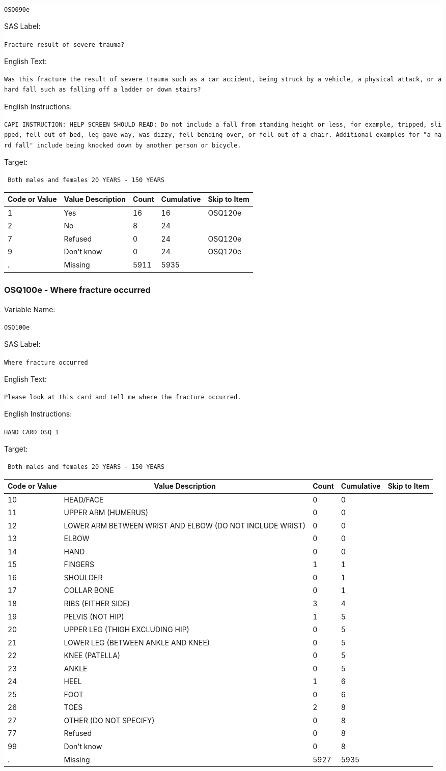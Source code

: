     OSQ090e
SAS Label:

    Fracture result of severe trauma?
English Text:

    Was this fracture the result of severe trauma such as a car accident, being struck by a vehicle, a physical attack, or a hard fall such as falling off a ladder or down stairs?
English Instructions:

    CAPI INSTRUCTION: HELP SCREEN SHOULD READ: Do not include a fall from standing height or less, for example, tripped, slipped, fell out of bed, leg gave way, was dizzy, fell bending over, or fell out of a chair. Additional examples for "a hard fall" include being knocked down by another person or bicycle. 
Target:

     Both males and females 20 YEARS - 150 YEARS
Code or Value | Value Description | Count | Cumulative | Skip to Item  
---|---|---|---|---  
1 | Yes | 16 | 16 | OSQ120e   
2 | No | 8 | 24 |   
7 | Refused | 0 | 24 | OSQ120e   
9 | Don't know | 0 | 24 | OSQ120e   
. | Missing | 5911 | 5935 |   
  
### OSQ100e - Where fracture occurred

Variable Name:

    OSQ100e
SAS Label:

    Where fracture occurred
English Text:

    Please look at this card and tell me where the fracture occurred.
English Instructions:

    HAND CARD OSQ 1
Target:

     Both males and females 20 YEARS - 150 YEARS
Code or Value | Value Description | Count | Cumulative | Skip to Item  
---|---|---|---|---  
10 | HEAD/FACE | 0 | 0 |   
11 | UPPER ARM (HUMERUS) | 0 | 0 |   
12 | LOWER ARM BETWEEN WRIST AND ELBOW (DO NOT INCLUDE WRIST) | 0 | 0 |   
13 | ELBOW | 0 | 0 |   
14 | HAND | 0 | 0 |   
15 | FINGERS | 1 | 1 |   
16 | SHOULDER | 0 | 1 |   
17 | COLLAR BONE | 0 | 1 |   
18 | RIBS (EITHER SIDE) | 3 | 4 |   
19 | PELVIS (NOT HIP) | 1 | 5 |   
20 | UPPER LEG (THIGH EXCLUDING HIP) | 0 | 5 |   
21 | LOWER LEG (BETWEEN ANKLE AND KNEE) | 0 | 5 |   
22 | KNEE (PATELLA) | 0 | 5 |   
23 | ANKLE | 0 | 5 |   
24 | HEEL | 1 | 6 |   
25 | FOOT | 0 | 6 |   
26 | TOES | 2 | 8 |   
27 | OTHER (DO NOT SPECIFY) | 0 | 8 |   
77 | Refused | 0 | 8 |   
99 | Don't know | 0 | 8 |   
. | Missing | 5927 | 5935 |   
  